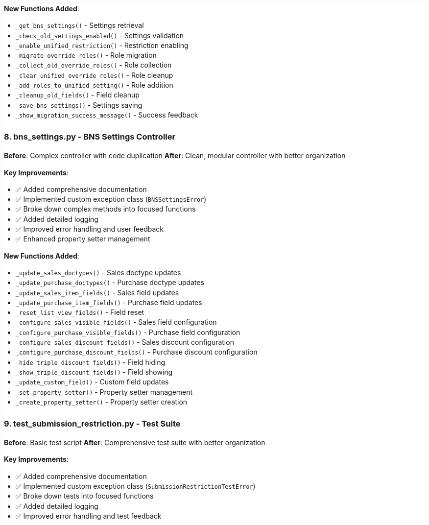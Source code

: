 **New Functions Added**:
- `_get_bns_settings()` - Settings retrieval
- `_check_old_settings_enabled()` - Settings validation
- `_enable_unified_restriction()` - Restriction enabling
- `_migrate_override_roles()` - Role migration
- `_collect_old_override_roles()` - Role collection
- `_clear_unified_override_roles()` - Role cleanup
- `_add_roles_to_unified_setting()` - Role addition
- `_cleanup_old_fields()` - Field cleanup
- `_save_bns_settings()` - Settings saving
- `_show_migration_success_message()` - Success feedback

### 8. **bns_settings.py** - BNS Settings Controller

**Before**: Complex controller with code duplication
**After**: Clean, modular controller with better organization

**Key Improvements**:
- ✅ Added comprehensive documentation
- ✅ Implemented custom exception class (`BNSSettingsError`)
- ✅ Broke down complex methods into focused functions
- ✅ Added detailed logging
- ✅ Improved error handling and user feedback
- ✅ Enhanced property setter management

**New Functions Added**:
- `_update_sales_doctypes()` - Sales doctype updates
- `_update_purchase_doctypes()` - Purchase doctype updates
- `_update_sales_item_fields()` - Sales field updates
- `_update_purchase_item_fields()` - Purchase field updates
- `_reset_list_view_fields()` - Field reset
- `_configure_sales_visible_fields()` - Sales field configuration
- `_configure_purchase_visible_fields()` - Purchase field configuration
- `_configure_sales_discount_fields()` - Sales discount configuration
- `_configure_purchase_discount_fields()` - Purchase discount configuration
- `_hide_triple_discount_fields()` - Field hiding
- `_show_triple_discount_fields()` - Field showing
- `_update_custom_field()` - Custom field updates
- `_set_property_setter()` - Property setter management
- `_create_property_setter()` - Property setter creation

### 9. **test_submission_restriction.py** - Test Suite

**Before**: Basic test script
**After**: Comprehensive test suite with better organization

**Key Improvements**:
- ✅ Added comprehensive documentation
- ✅ Implemented custom exception class (`SubmissionRestrictionTestError`)
- ✅ Broke down tests into focused functions
- ✅ Added detailed logging
- ✅ Improved error handling and test feedback
